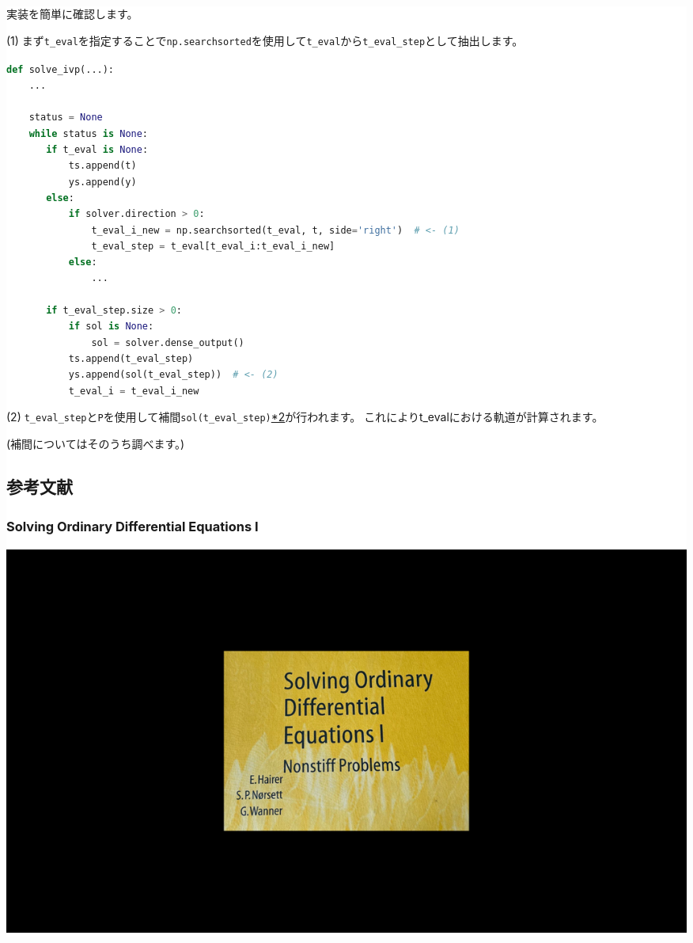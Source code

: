 実装を簡単に確認します。

(1) まず`t_eval`を指定することで`np.searchsorted`を使用して`t_eval`から`t_eval_step`として抽出します。

```python
def solve_ivp(...):
    ...

    status = None
    while status is None:
       if t_eval is None:
           ts.append(t)
           ys.append(y)
       else:
           if solver.direction > 0:
               t_eval_i_new = np.searchsorted(t_eval, t, side='right')  # <- (1)
               t_eval_step = t_eval[t_eval_i:t_eval_i_new]
           else:
               ...

       if t_eval_step.size > 0:
           if sol is None:
               sol = solver.dense_output()
           ts.append(t_eval_step)
           ys.append(sol(t_eval_step))  # <- (2)
           t_eval_i = t_eval_i_new
```

(2) `t_eval_step`と`P`を使用して補間`sol(t_eval_step)`[*2](#sol-t-eval-step)が行われます。
これによりt_evalにおける軌道が計算されます。

(補間についてはそのうち調べます。)



## 参考文献

### Solving Ordinary Differential Equations I
![book1](/image/004/book1.png)

